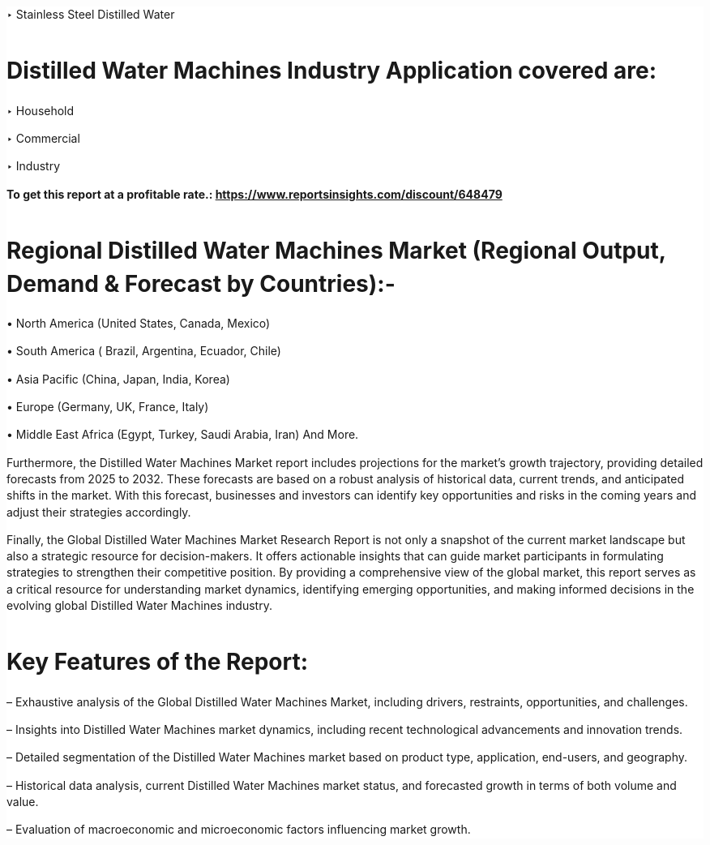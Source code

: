 ‣ Stainless Steel Distilled Water

# <strong>Distilled Water Machines Industry Application covered are:</strong>

‣ Household

‣ Commercial

‣ Industry

<strong>To get this report at a profitable rate.: <a href=https://www.reportsinsights.com/discount/648479>https://www.reportsinsights.com/discount/648479</a></strong>

# <strong>Regional Distilled Water Machines Market (Regional Output, Demand &amp; Forecast by Countries):-</strong>

• North America (United States, Canada, Mexico)

• South America ( Brazil, Argentina, Ecuador, Chile)

• Asia Pacific (China, Japan, India, Korea)

• Europe (Germany, UK, France, Italy)

• Middle East Africa (Egypt, Turkey, Saudi Arabia, Iran) And More.

Furthermore, the Distilled Water Machines Market report includes projections for the market’s growth trajectory, providing detailed forecasts from 2025 to 2032. These forecasts are based on a robust analysis of historical data, current trends, and anticipated shifts in the market. With this forecast, businesses and investors can identify key opportunities and risks in the coming years and adjust their strategies accordingly.

Finally, the Global Distilled Water Machines Market Research Report is not only a snapshot of the current market landscape but also a strategic resource for decision-makers. It offers actionable insights that can guide market participants in formulating strategies to strengthen their competitive position. By providing a comprehensive view of the global market, this report serves as a critical resource for understanding market dynamics, identifying emerging opportunities, and making informed decisions in the evolving global Distilled Water Machines industry.

# <strong>Key Features of the Report:</strong>

– Exhaustive analysis of the Global Distilled Water Machines Market, including drivers, restraints, opportunities, and challenges.

– Insights into Distilled Water Machines market dynamics, including recent technological advancements and innovation trends.

– Detailed segmentation of the Distilled Water Machines market based on product type, application, end-users, and geography.

– Historical data analysis, current Distilled Water Machines market status, and forecasted growth in terms of both volume and value.

– Evaluation of macroeconomic and microeconomic factors influencing market growth.

